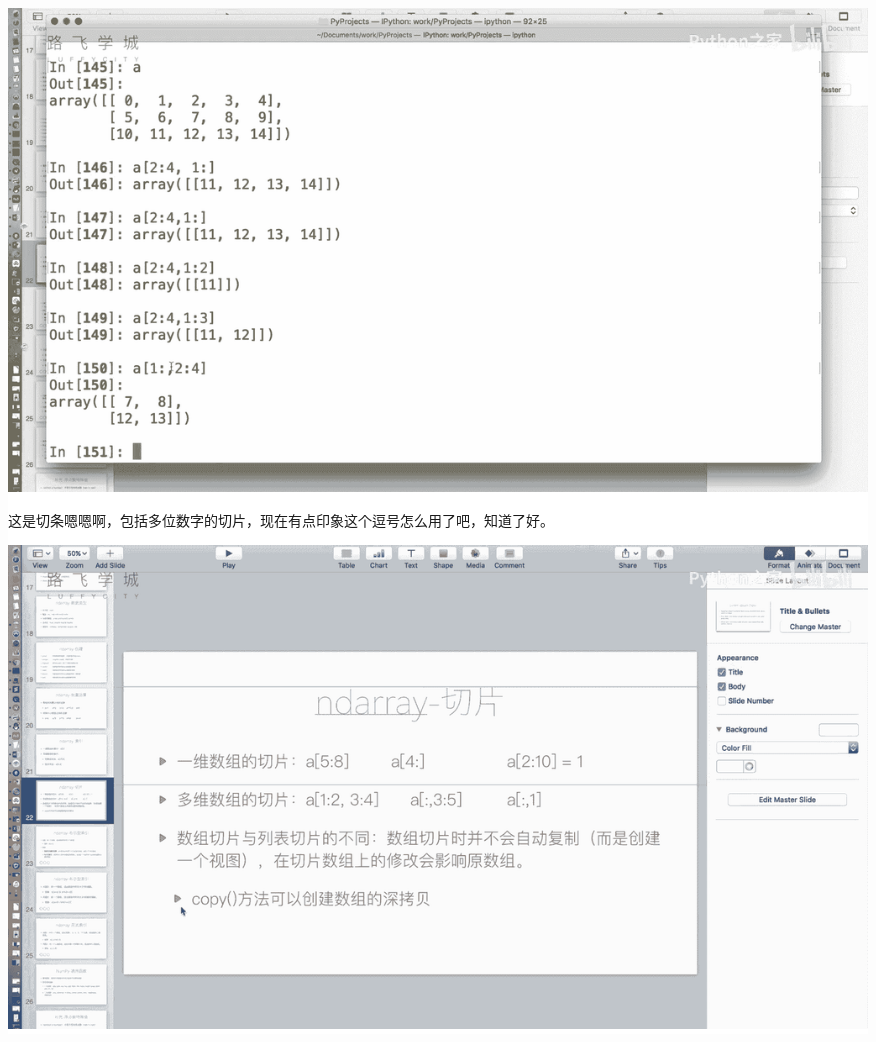 ![](img/aa4248ffe597f0cb1edb896ff6c7df0d_39.png)

这是切条嗯嗯啊，包括多位数字的切片，现在有点印象这个逗号怎么用了吧，知道了好。

![](img/aa4248ffe597f0cb1edb896ff6c7df0d_41.png)
